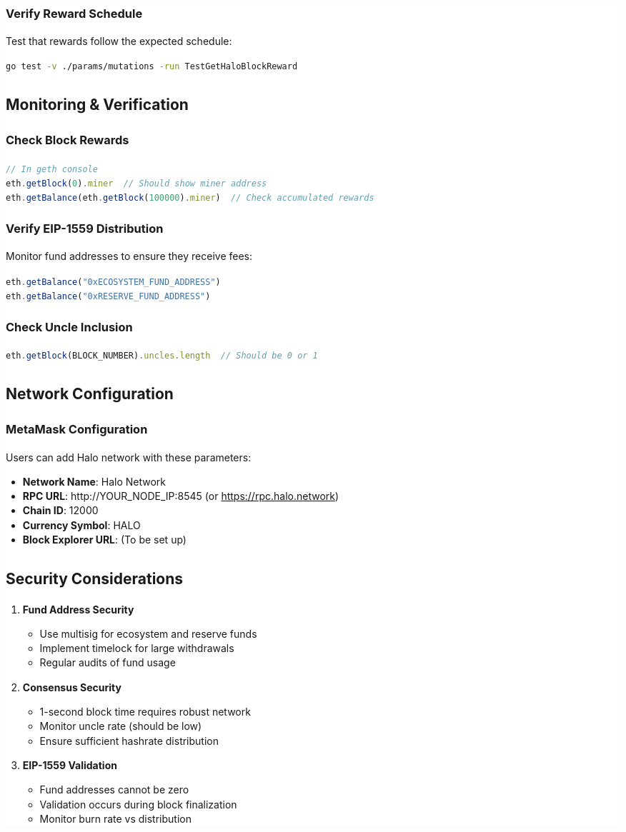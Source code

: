 ### Verify Reward Schedule
Test that rewards follow the expected schedule:
```bash
go test -v ./params/mutations -run TestGetHaloBlockReward
```

## Monitoring & Verification

### Check Block Rewards
```javascript
// In geth console
eth.getBlock(0).miner  // Should show miner address
eth.getBalance(eth.getBlock(100000).miner)  // Check accumulated rewards
```

### Verify EIP-1559 Distribution
Monitor fund addresses to ensure they receive fees:
```javascript
eth.getBalance("0xECOSYSTEM_FUND_ADDRESS")
eth.getBalance("0xRESERVE_FUND_ADDRESS")
```

### Check Uncle Inclusion
```javascript
eth.getBlock(BLOCK_NUMBER).uncles.length  // Should be 0 or 1
```

## Network Configuration

### MetaMask Configuration
Users can add Halo network with these parameters:
- **Network Name**: Halo Network
- **RPC URL**: http://YOUR_NODE_IP:8545 (or https://rpc.halo.network)
- **Chain ID**: 12000
- **Currency Symbol**: HALO
- **Block Explorer URL**: (To be set up)

## Security Considerations

1. **Fund Address Security**
   - Use multisig for ecosystem and reserve funds
   - Implement timelock for large withdrawals
   - Regular audits of fund usage

2. **Consensus Security**
   - 1-second block time requires robust network
   - Monitor uncle rate (should be low)
   - Ensure sufficient hashrate distribution

3. **EIP-1559 Validation**
   - Fund addresses cannot be zero
   - Validation occurs during block finalization
   - Monitor burn rate vs distribution
